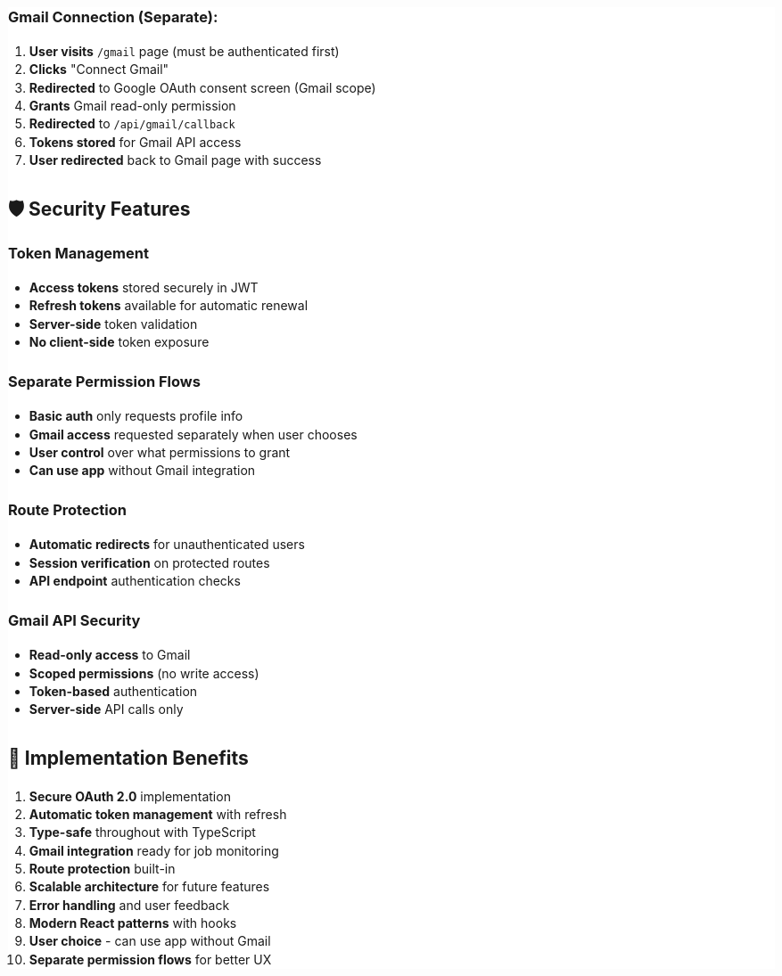 ### Gmail Connection (Separate):

1. **User visits** `/gmail` page (must be authenticated first)
2. **Clicks** "Connect Gmail"
3. **Redirected** to Google OAuth consent screen (Gmail scope)
4. **Grants** Gmail read-only permission
5. **Redirected** to `/api/gmail/callback`
6. **Tokens stored** for Gmail API access
7. **User redirected** back to Gmail page with success

## 🛡️ Security Features

### Token Management

- **Access tokens** stored securely in JWT
- **Refresh tokens** available for automatic renewal
- **Server-side** token validation
- **No client-side** token exposure

### Separate Permission Flows

- **Basic auth** only requests profile info
- **Gmail access** requested separately when user chooses
- **User control** over what permissions to grant
- **Can use app** without Gmail integration

### Route Protection

- **Automatic redirects** for unauthenticated users
- **Session verification** on protected routes
- **API endpoint** authentication checks

### Gmail API Security

- **Read-only access** to Gmail
- **Scoped permissions** (no write access)
- **Token-based** authentication
- **Server-side** API calls only

## 🚀 Implementation Benefits

1. **Secure OAuth 2.0** implementation
2. **Automatic token management** with refresh
3. **Type-safe** throughout with TypeScript
4. **Gmail integration** ready for job monitoring
5. **Route protection** built-in
6. **Scalable architecture** for future features
7. **Error handling** and user feedback
8. **Modern React patterns** with hooks
9. **User choice** - can use app without Gmail
10. **Separate permission flows** for better UX
